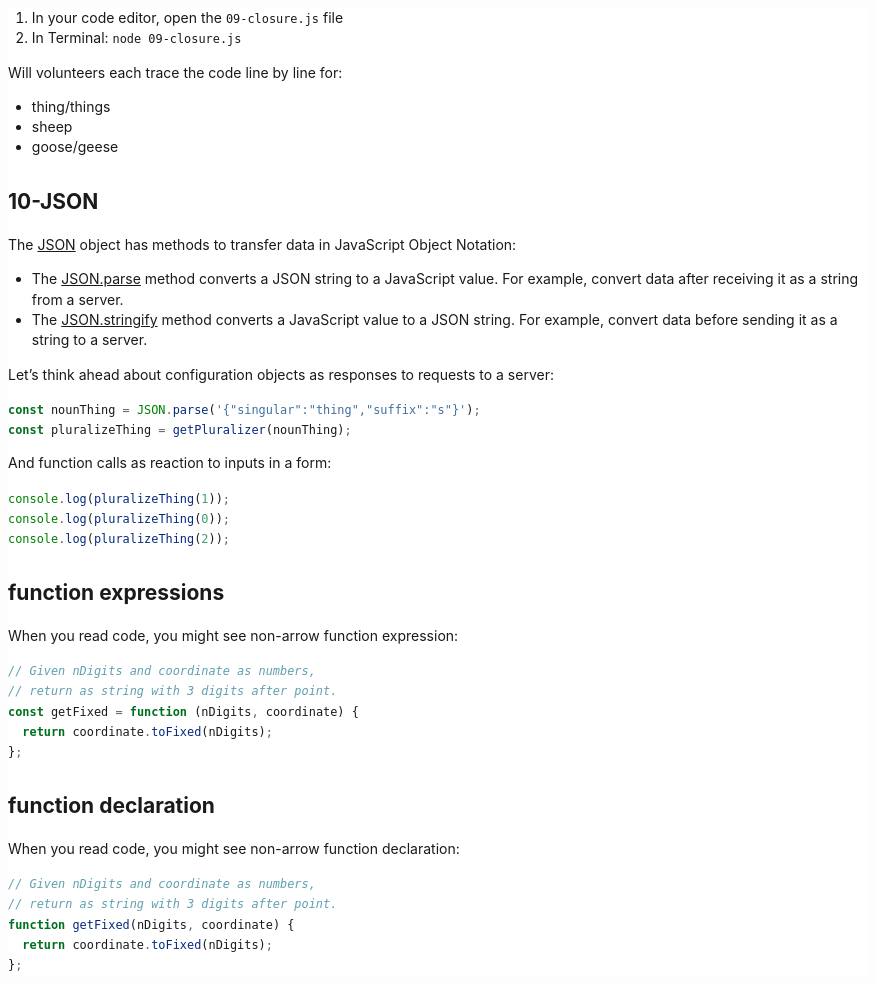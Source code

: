 ```js
```

1. In your code editor, open the `09-closure.js` file
2. In Terminal: `node 09-closure.js`

Will volunteers each trace the code line by line for:

* thing/things
* sheep
* goose/geese

## 10-JSON

The [JSON](https://developer.mozilla.org/en-US/docs/Web/JavaScript/Reference/Global_Objects/JSON) object has methods to transfer data in JavaScript Object Notation:

* The [JSON.parse](https://developer.mozilla.org/en-US/docs/Web/JavaScript/Reference/Global_Objects/JSON/parse) method converts a JSON string to a JavaScript value. For example, convert data after receiving it as a string from a server.
* The [JSON.stringify](https://developer.mozilla.org/en-US/docs/Web/JavaScript/Reference/Global_Objects/JSON/stringify) method converts a JavaScript value to a JSON string. For example, convert data before sending it as a string to a server.

Let’s think ahead about configuration objects as responses to requests to a server:

```js
const nounThing = JSON.parse('{"singular":"thing","suffix":"s"}');
const pluralizeThing = getPluralizer(nounThing);
```

And function calls as reaction to inputs in a form:

```js
console.log(pluralizeThing(1));
console.log(pluralizeThing(0));
console.log(pluralizeThing(2));
```

## function expressions

When you read code, you might see non-arrow function expression:

```js
// Given nDigits and coordinate as numbers,
// return as string with 3 digits after point.
const getFixed = function (nDigits, coordinate) {
  return coordinate.toFixed(nDigits);
};
```

## function declaration

When you read code, you might see non-arrow function declaration:

```js
// Given nDigits and coordinate as numbers,
// return as string with 3 digits after point.
function getFixed(nDigits, coordinate) {
  return coordinate.toFixed(nDigits);
};
```
